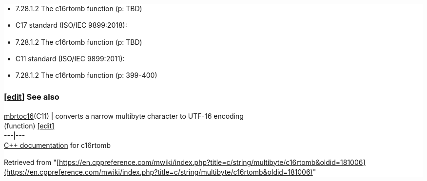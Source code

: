 
  * 7.28.1.2 The c16rtomb function (p: TBD) 



  * C17 standard (ISO/IEC 9899:2018): 



    

  * 7.28.1.2 The c16rtomb function (p: TBD) 



  * C11 standard (ISO/IEC 9899:2011): 



    

  * 7.28.1.2 The c16rtomb function (p: 399-400) 



### [[edit](https://en.cppreference.com/mwiki/index.php?title=c/string/multibyte/c16rtomb&action=edit&section=6 "Edit section: See also")] See also

[ mbrtoc16](mbrtoc16.html "c/string/multibyte/mbrtoc16")(C11) |  converts a narrow multibyte character to UTF-16 encoding   
(function) [[edit]](https://en.cppreference.com/mwiki/index.php?title=Template:c/string/multibyte/dsc_mbrtoc16&action=edit)  
---|---  
[C++ documentation](../../../cpp/string/multibyte/c16rtomb.html "cpp/string/multibyte/c16rtomb") for c16rtomb  
  
Retrieved from "[https://en.cppreference.com/mwiki/index.php?title=c/string/multibyte/c16rtomb&oldid=181006](https://en.cppreference.com/mwiki/index.php?title=c/string/multibyte/c16rtomb&oldid=181006)" 
